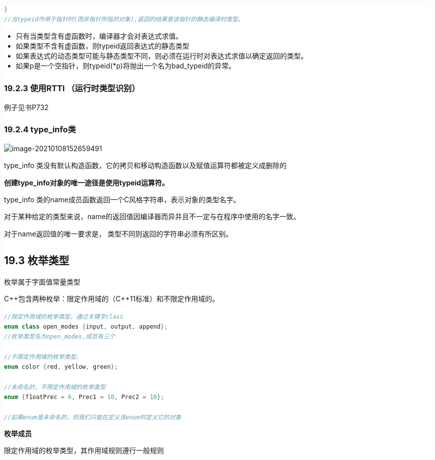 ```C++
}
//当typeid作用于指针时(而非指针所指的对象),返回的结果是该指针的静态编译时类型。

```

- 只有当类型含有虚函数时，编译器才会对表达式求值。
- 如果类型不含有虚函数，则typeid返回表达式的静态类型
- 如果表达式的动态类型可能与静态类型不同，则必须在运行时对表达式求值以确定返回的类型。
- 如果p是一个空指针，则typeid(*p)将抛出一个名为bad_typeid的异常。



### 19.2.3 使用RTTI （运行时类型识别）

例子见书P732

### 19.2.4 type_info类

![image-20210108152659491](./Typora_img/image-20210108152659491.png)

type_info 类没有默认构造函数，它的拷贝和移动构造函数以及赋值运算符都被定义成删除的

**创建type_info对象的唯一途径是使用typeid运算符。**

type_info 类的name成员函数返回一个C风格字符串，表示对象的类型名字。

对于某种给定的类型来说，name的返回值因编译器而异并且不一定与在程序中使用的名字一致。

对于name返回值的唯一要求是， 类型不同则返回的字符串必须有所区别。



## 19.3 枚举类型

枚举属于字面值常量类型

C++包含两种枚举：限定作用域的（C++11标准）和不限定作用域的。

```C++
//限定作用域的枚举类型，通过关键字class
enum class open_modes {input, output, append};
//枚举类型名为open_modes,成员有三个

//不限定作用域的枚举类型，
enum color {red, yellow, green};

//未命名的，不限定作用城的枚举类型
enum {f1oatPrec = 6, Prec1 = 10, Prec2 = 10};

//如果enum是未命名的，则我们只能在定义该enum时定义它的对象

```



 **枚举成员**

限定作用域的枚举类型，其作用域规则遵行一般规则
